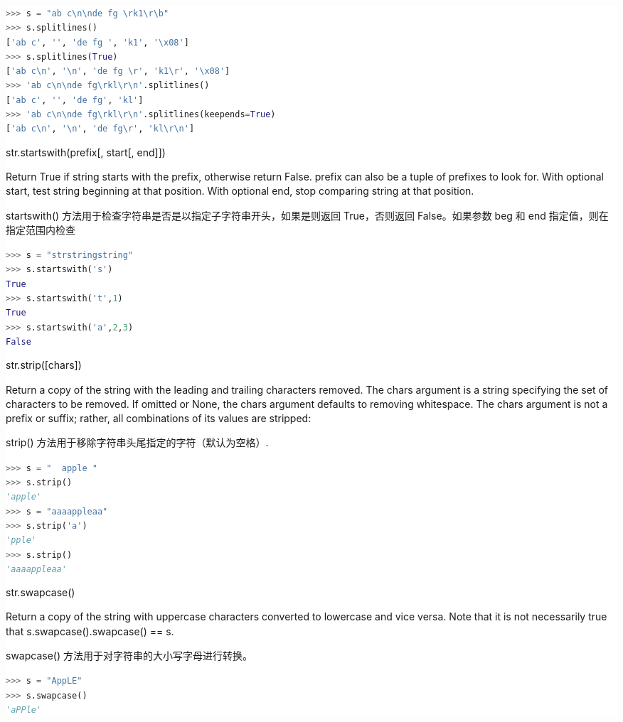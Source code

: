 ```python
>>> s = "ab c\n\nde fg \rk1\r\b"
>>> s.splitlines()
['ab c', '', 'de fg ', 'k1', '\x08']
>>> s.splitlines(True)
['ab c\n', '\n', 'de fg \r', 'k1\r', '\x08']
>>> 'ab c\n\nde fg\rkl\r\n'.splitlines()
['ab c', '', 'de fg', 'kl']
>>> 'ab c\n\nde fg\rkl\r\n'.splitlines(keepends=True)
['ab c\n', '\n', 'de fg\r', 'kl\r\n']
```

str.startswith(prefix[, start[, end]])

Return True if string starts with the prefix, otherwise return False. prefix can also be a tuple of prefixes to look for. With optional start, test string beginning at that position. With optional end, stop comparing string at that position.

 startswith() 方法用于检查字符串是否是以指定子字符串开头，如果是则返回 True，否则返回 False。如果参数 beg 和 end 指定值，则在指定范围内检查

 ```python
>>> s = "strstringstring"
>>> s.startswith('s')
True
>>> s.startswith('t',1)
True
>>> s.startswith('a',2,3)
False
 ```

str.strip([chars])

Return a copy of the string with the leading and trailing characters removed. The chars argument is a string specifying the set of characters to be removed. If omitted or None, the chars argument defaults to removing whitespace. The chars argument is not a prefix or suffix; rather, all combinations of its values are stripped:

strip() 方法用于移除字符串头尾指定的字符（默认为空格）.

```python
>>> s = "  apple "
>>> s.strip()
'apple'
>>> s = "aaaappleaa"
>>> s.strip('a')
'pple'
>>> s.strip()
'aaaappleaa'
```

str.swapcase()

Return a copy of the string with uppercase characters converted to lowercase and vice versa. Note that it is not necessarily true that s.swapcase().swapcase() == s. 

swapcase() 方法用于对字符串的大小写字母进行转换。

```python
>>> s = "AppLE"
>>> s.swapcase()
'aPPle'
```
